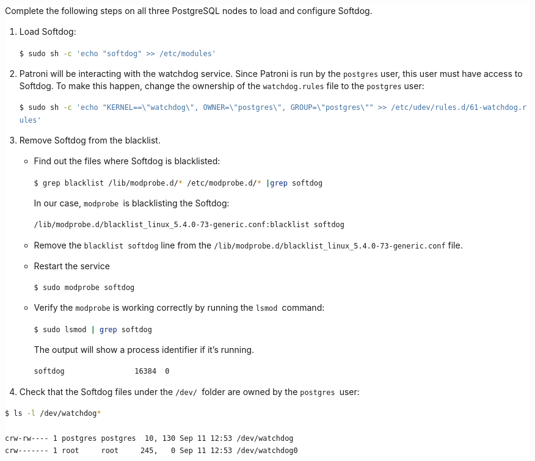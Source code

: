 Complete the following steps on all three PostgreSQL nodes to load and configure Softdog.  

1. Load Softdog:

    ```{.bash data-promp="$"}
    $ sudo sh -c 'echo "softdog" >> /etc/modules'
    ```

2. Patroni will be interacting with the watchdog service. Since Patroni is run by the `postgres` user, this user must have access to Softdog. To make this happen, change the ownership  of the `watchdog.rules` file to the `postgres` user: 

    ```{.bash data-promp="$"}
    $ sudo sh -c 'echo "KERNEL==\"watchdog\", OWNER=\"postgres\", GROUP=\"postgres\"" >> /etc/udev/rules.d/61-watchdog.rules'
    ```

3. Remove Softdog from the blacklist. 

    * Find out the files where Softdog is blacklisted:

       ```{.bash data-promp="$"}
       $ grep blacklist /lib/modprobe.d/* /etc/modprobe.d/* |grep softdog
       ```
     
      In our case, `modprobe `is blacklisting the Softdog:

      ```
      /lib/modprobe.d/blacklist_linux_5.4.0-73-generic.conf:blacklist softdog
      ```
    
    * Remove the `blacklist softdog` line from the `/lib/modprobe.d/blacklist_linux_5.4.0-73-generic.conf` file. 
    * Restart the service 

      ```{.bash data-promp="$"}
      $ sudo modprobe softdog
      ```
    
    * Verify the `modprobe` is working correctly by running the `lsmod `command:
      
      ```{.bash data-promp="$"}
      $ sudo lsmod | grep softdog
      ```
      
      The output will show a process identifier if it’s running.

      ```
      softdog                16384  0
      ```

4. Check that the Softdog files under the `/dev/ `folder are owned by the `postgres `user: 


```{.bash data-promp="$"}
$ ls -l /dev/watchdog*

crw-rw---- 1 postgres postgres  10, 130 Sep 11 12:53 /dev/watchdog
crw------- 1 root     root     245,   0 Sep 11 12:53 /dev/watchdog0
```
